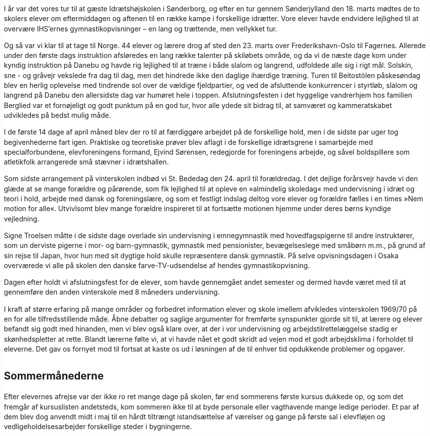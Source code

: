 I år var det vores tur til at gæste Idrætshøjskolen i Sønderborg, og efter en tur gennem Sønderjylland den 18. marts mødtes de to skolers elever om eftermiddagen og aftenen til en række kampe i forskellige idrætter. Vore elever havde endvidere lejlighed til at overvære IHS’ernes gymnastikopvisninger – en lang og trættende, men vellykket tur. 

Og så var vi klar til at tage til Norge. 44 elever og lærere drog af sted den 23. marts over Frederikshavn-Oslo til Fagernes. Allerede under den første dags instruktion afsløredes en lang række talenter på skiløbets område, og da vi de næste dage kom under kyndig instruktion på Danebu og havde rig lejlighed til at træne i både slalom og langrend, udfoldede alle sig i rigt mål. Solskin, sne - og gråvejr vekslede fra dag til dag, men det hindrede ikke den daglige ihærdige træning. Turen til Beitostölen påskesøndag blev en herlig oplevelse med tindrende sol over de vældige fjeldpartier, og ved de afsluttende konkurrencer i styrtløb, slalom og langrend på Danebu den allersidste dag var humøret hele i toppen. Afslutningsfesten i det hyggelige vandrerhjem hos familien Berglied var et fornøjeligt og godt punktum på en god tur, hvor alle ydede sit bidrag til, at samværet og kammeratskabet udvikledes på bedst mulig måde. 

I de første 14 dage af april måned blev der ro til at færdiggøre arbejdet på de forskellige hold, men i de sidste par uger tog begivenhederne fart igen. Praktiske og teoretiske prøver blev aflagt i de forskellige idrætsgrene i samarbejde med specialforbundene, elevforeningens formand, Ejvind Sørensen, redegjorde for foreningens arbejde, og såvel boldspillere som atletikfolk arrangerede små stævner i idrætshallen. 

Som sidste arrangement på vinterskolen indbød vi St. Bededag den 24. april til forældredag. I det dejlige forårsvejr havde vi den glæde at se mange forældre og pårørende, som fik lejlighed til at opleve en »almindelig skoledag« med undervisning i idræt og teori i hold, arbejde med dansk og foreningslære, og som et festligt indslag deltog vore elever og forældre fælles i en times »Nem motion for alle«. Utvivlsomt blev mange forældre inspireret til at fortsætte motionen hjemme under deres børns kyndige vejledning. 

Signe Troelsen måtte i de sidste dage overlade sin undervisning i emnegymnastik med hovedfagspigerne til andre instruktører, som un derviste pigerne i mor- og barn-gymnastik, gymnastik med pensionister, bevægelseslege med småbørn m.m., på grund af sin rejse til Japan, hvor hun med sit dygtige hold skulle repræsentere dansk gymnastik. På selve opvisningsdagen i Osaka overværede vi alle på skolen den danske farve-TV-udsendelse af hendes gymnastikopvisning. 

Dagen efter holdt vi afslutningsfest for de elever, som havde gennemgået andet semester og dermed havde været med til at gennemføre den anden vinterskole med 8 måneders undervisning. 

I kraft af større erfaring på mange områder og forbedret information elever og skole imellem afvikledes vinterskolen 1969/70 på en for alle tilfredsstillende måde. Åbne debatter og saglige argumenter for fremførte synspunkter gjorde sit til, at lærere og elever befandt sig godt med hinanden, men vi blev også klare over, at der i vor undervisning og arbejdstilrettelæggelse stadig er skønhedspletter at rette. Blandt lærerne følte vi, at vi havde nået et godt skridt ad vejen mod et godt arbejdsklima i forholdet til eleverne. Det gav os fornyet mod til fortsat at kaste os ud i løsningen af de til enhver tid opdukkende problemer og opgaver.

## Sommermånederne 

Efter elevernes afrejse var der ikke ro ret mange dage på skolen, før end sommerens første kursus dukkede op, og som det fremgår af kursuslisten andetsteds, kom sommeren ikke til at byde personale eller vagthavende mange ledige perioder. Et par af dem blev dog anvendt midt i maj til en hårdt tiltrængt istandsættelse af værelser og gange på første sal i elevfløjen og vedligeholdelsesarbejder forskellige steder i bygningerne. 
